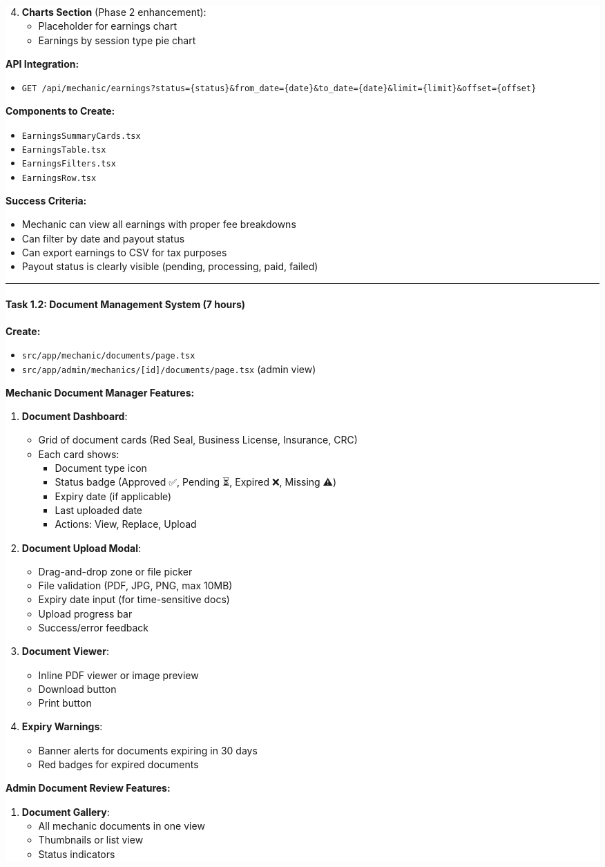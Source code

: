 4. **Charts Section** (Phase 2 enhancement):
   - Placeholder for earnings chart
   - Earnings by session type pie chart

**API Integration:**
- `GET /api/mechanic/earnings?status={status}&from_date={date}&to_date={date}&limit={limit}&offset={offset}`

**Components to Create:**
- `EarningsSummaryCards.tsx`
- `EarningsTable.tsx`
- `EarningsFilters.tsx`
- `EarningsRow.tsx`

**Success Criteria:**
- Mechanic can view all earnings with proper fee breakdowns
- Can filter by date and payout status
- Can export earnings to CSV for tax purposes
- Payout status is clearly visible (pending, processing, paid, failed)

---

#### Task 1.2: Document Management System (7 hours)
**Create:**
- `src/app/mechanic/documents/page.tsx`
- `src/app/admin/mechanics/[id]/documents/page.tsx` (admin view)

**Mechanic Document Manager Features:**
1. **Document Dashboard**:
   - Grid of document cards (Red Seal, Business License, Insurance, CRC)
   - Each card shows:
     - Document type icon
     - Status badge (Approved ✅, Pending ⏳, Expired ❌, Missing ⚠️)
     - Expiry date (if applicable)
     - Last uploaded date
     - Actions: View, Replace, Upload

2. **Document Upload Modal**:
   - Drag-and-drop zone or file picker
   - File validation (PDF, JPG, PNG, max 10MB)
   - Expiry date input (for time-sensitive docs)
   - Upload progress bar
   - Success/error feedback

3. **Document Viewer**:
   - Inline PDF viewer or image preview
   - Download button
   - Print button

4. **Expiry Warnings**:
   - Banner alerts for documents expiring in 30 days
   - Red badges for expired documents

**Admin Document Review Features:**
1. **Document Gallery**:
   - All mechanic documents in one view
   - Thumbnails or list view
   - Status indicators
